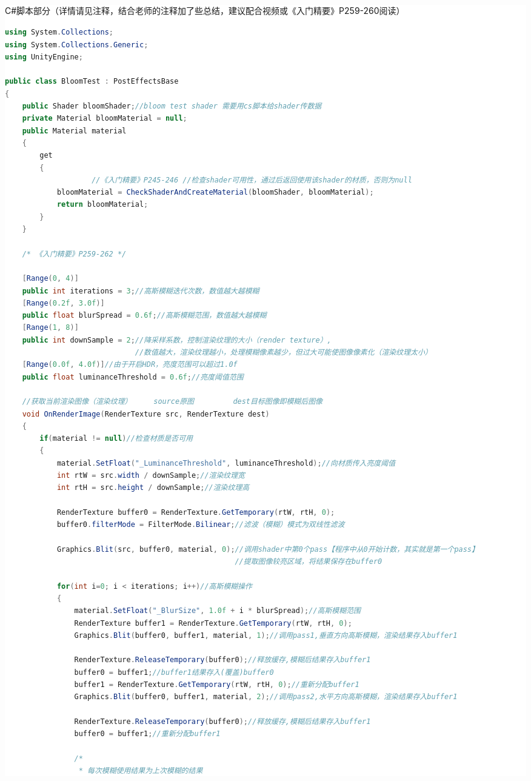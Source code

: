 C#脚本部分（详情请见注释，结合老师的注释加了些总结，建议配合视频或《入门精要》P259-260阅读）

```c#
using System.Collections;
using System.Collections.Generic;
using UnityEngine;

public class BloomTest : PostEffectsBase
{
    public Shader bloomShader;//bloom test shader 需要用cs脚本给shader传数据
    private Material bloomMaterial = null;
    public Material material
    {
        get
        {
                    //《入门精要》P245-246 //检查shader可用性，通过后返回使用该shader的材质，否则为null
            bloomMaterial = CheckShaderAndCreateMaterial(bloomShader, bloomMaterial);
            return bloomMaterial;
        }
    }

    /* 《入门精要》P259-262 */

    [Range(0, 4)]
    public int iterations = 3;//高斯模糊迭代次数，数值越大越模糊
    [Range(0.2f, 3.0f)]
    public float blurSpread = 0.6f;//高斯模糊范围，数值越大越模糊
    [Range(1, 8)]
    public int downSample = 2;//降采样系数，控制渲染纹理的大小（render texture）,
                              //数值越大，渲染纹理越小，处理模糊像素越少，但过大可能使图像像素化（渲染纹理太小）
    [Range(0.0f, 4.0f)]//由于开启HDR，亮度范围可以超过1.0f
    public float luminanceThreshold = 0.6f;//亮度阈值范围

    //获取当前渲染图像（渲染纹理）     source原图         dest目标图像即模糊后图像
    void OnRenderImage(RenderTexture src, RenderTexture dest)
    {
        if(material != null)//检查材质是否可用
        {
            material.SetFloat("_LuminanceThreshold", luminanceThreshold);//向材质传入亮度阈值
            int rtW = src.width / downSample;//渲染纹理宽
            int rtH = src.height / downSample;//渲染纹理高

            RenderTexture buffer0 = RenderTexture.GetTemporary(rtW, rtH, 0);
            buffer0.filterMode = FilterMode.Bilinear;//滤波（模糊）模式为双线性滤波

            Graphics.Blit(src, buffer0, material, 0);//调用shader中第0个pass【程序中从0开始计数，其实就是第一个pass】
                                                     //提取图像较亮区域，将结果保存在buffer0

            for(int i=0; i < iterations; i++)//高斯模糊操作
            {
                material.SetFloat("_BlurSize", 1.0f + i * blurSpread);//高斯模糊范围
                RenderTexture buffer1 = RenderTexture.GetTemporary(rtW, rtH, 0);
                Graphics.Blit(buffer0, buffer1, material, 1);//调用pass1,垂直方向高斯模糊，渲染结果存入buffer1

                RenderTexture.ReleaseTemporary(buffer0);//释放缓存,模糊后结果存入buffer1
                buffer0 = buffer1;//buffer1结果存入(覆盖)buffer0
                buffer1 = RenderTexture.GetTemporary(rtW, rtH, 0);//重新分配buffer1
                Graphics.Blit(buffer0, buffer1, material, 2);//调用pass2,水平方向高斯模糊，渲染结果存入buffer1

                RenderTexture.ReleaseTemporary(buffer0);//释放缓存,模糊后结果存入buffer1
                buffer0 = buffer1;//重新分配buffer1

                /*
                 * 每次模糊使用结果为上次模糊的结果
```